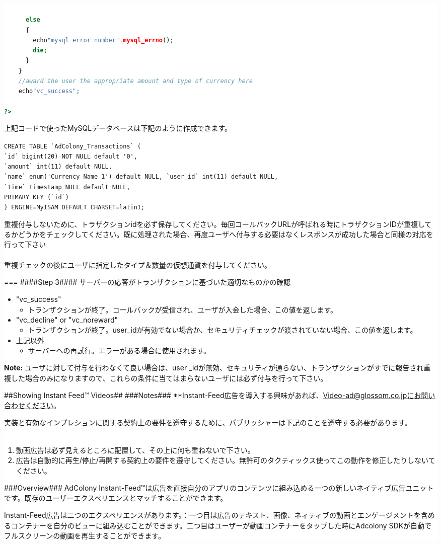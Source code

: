 ```php

      else
      {
        echo"mysql error number".mysql_errno();
        die; 
      }
    }
    //award the user the appropriate amount and type of currency here 
    echo"vc_success";

?>
```
上記コードで使ったMySQLデータベースは下記のように作成できます。
```mysql
CREATE TABLE `AdColony_Transactions` (
`id` bigint(20) NOT NULL default '0',
`amount` int(11) default NULL,
`name` enum('Currency Name 1') default NULL, `user_id` int(11) default NULL,
`time` timestamp NULL default NULL,
PRIMARY KEY (`id`)
) ENGINE=MyISAM DEFAULT CHARSET=latin1;
```
重複付与しないために、トラザクションidを必ず保存してください。毎回コールバックURLが呼ばれる時にトラザクションIDが重複してるかどうかをチェックしてください。既に処理された場合、再度ユーザへ付与する必要はなくレスポンスが成功した場合と同様の対応を行って下さい<br><br>
重複チェックの後にユーザに指定したタイプ＆数量の仮想通貨を付与してください。

===
####Step 3####
サーバーの応答がトランザクションに基づいた適切なものかの確認<br>
* "vc_success"
  * トランザクションが終了。コールバックが受信され、ユーザが入金した場合、この値を返します。
* "vc_decline" or "vc_noreward"
  * トランザクションが終了。user_idが有効でない場合か、セキュリティチェックが渡されていない場合、この値を返します。
* 上記以外
  * サーバーへの再試行。エラーがある場合に使用されます。

**Note:** ユーザに対して付与を行わなくて良い場合は、user _idが無効、セキュリティが通らない、トランザクションがすでに報告され重複した場合のみになりますので、これらの条件に当てはまらないユーザには必ず付与を行って下さい。

##Showing Instant Feed™ Videos##
###Notes###
**Instant-Feed広告を導入する興味があれば、Video-ad@glossom.co.jpにお問い合わせください。

実装と有効なインプレションに関する契約上の要件を遵守するために、パブリッシャーは下記のことを遵守する必要があります。<br><br>
1. 動画広告は必ず見えるところに配置して、その上に何も重ねないで下さい。<br>
2. 広告は自動的に再生/停止/再開する契約上の要件を遵守してください。無許可のタクティックス使ってこの動作を修正したりしないてください。

###Overview###
AdColony Instant-Feed™は広告を直接自分のアプリのコンテンツに組み込める一つの新しいネイティブ広告ユニットです。既存のユーザーエクスペリエンスとマッチすることができます。

Instant-Feed広告は二つのエクスペリエンスがあります。：一つ目は広告のテキスト、画像、ネィティブの動画とエンゲージメントを含めるコンテナーを自分のビューに組み込むことができます。二つ目はユーザーが動画コンテナーをタップした時にAdcolony SDKが自動でフルスクリーンの動画を再生することができます。
<div align="center">